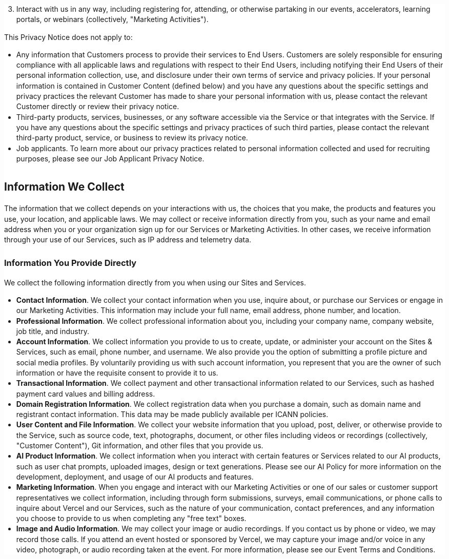   3. Interact with us in any way, including registering for, attending, or otherwise partaking in our events, accelerators, learning portals, or webinars (collectively, "Marketing Activities").


This Privacy Notice does not apply to:
  * Any information that Customers process to provide their services to End Users. Customers are solely responsible for ensuring compliance with all applicable laws and regulations with respect to their End Users, including notifying their End Users of their personal information collection, use, and disclosure under their own terms of service and privacy policies. If your personal information is contained in Customer Content (defined below) and you have any questions about the specific settings and privacy practices the relevant Customer has made to share your personal information with us, please contact the relevant Customer directly or review their privacy notice.
  * Third-party products, services, businesses, or any software accessible via the Service or that integrates with the Service. If you have any questions about the specific settings and privacy practices of such third parties, please contact the relevant third-party product, service, or business to review its privacy notice.
  * Job applicants. To learn more about our privacy practices related to personal information collected and used for recruiting purposes, please see our Job Applicant Privacy Notice.


## Information We Collect
The information that we collect depends on your interactions with us, the choices that you make, the products and features you use, your location, and applicable laws. We may collect or receive information directly from you, such as your name and email address when you or your organization sign up for our Services or Marketing Activities. In other cases, we receive information through your use of our Services, such as IP address and telemetry data.
### Information You Provide Directly
We collect the following information directly from you when using our Sites and Services.
  * **Contact Information**. We collect your contact information when you use, inquire about, or purchase our Services or engage in our Marketing Activities. This information may include your full name, email address, phone number, and location.
  * **Professional Information**. We collect professional information about you, including your company name, company website, job title, and industry.
  * **Account Information**. We collect information you provide to us to create, update, or administer your account on the Sites & Services, such as email, phone number, and username. We also provide you the option of submitting a profile picture and social media profiles. By voluntarily providing us with such account information, you represent that you are the owner of such information or have the requisite consent to provide it to us.
  * **Transactional Information**. We collect payment and other transactional information related to our Services, such as hashed payment card values and billing address.
  * **Domain Registration Information**. We collect registration data when you purchase a domain, such as domain name and registrant contact information. This data may be made publicly available per ICANN policies.
  * **User Content and File Information**. We collect your website information that you upload, post, deliver, or otherwise provide to the Service, such as source code, text, photographs, document, or other files including videos or recordings (collectively, "Customer Content"), Git information, and other files that you provide us.
  * **AI Product Information**. We collect information when you interact with certain features or Services related to our AI products, such as user chat prompts, uploaded images, design or text generations. Please see our AI Policy for more information on the development, deployment, and usage of our AI products and features.
  * **Marketing Information**. When you engage and interact with our Marketing Activities or one of our sales or customer support representatives we collect information, including through form submissions, surveys, email communications, or phone calls to inquire about Vercel and our Services, such as the nature of your communication, contact preferences, and any information you choose to provide to us when completing any "free text" boxes.
  * **Image and Audio Information**. We may collect your image or audio recordings. If you contact us by phone or video, we may record those calls. If you attend an event hosted or sponsored by Vercel, we may capture your image and/or voice in any video, photograph, or audio recording taken at the event. For more information, please see our Event Terms and Conditions.